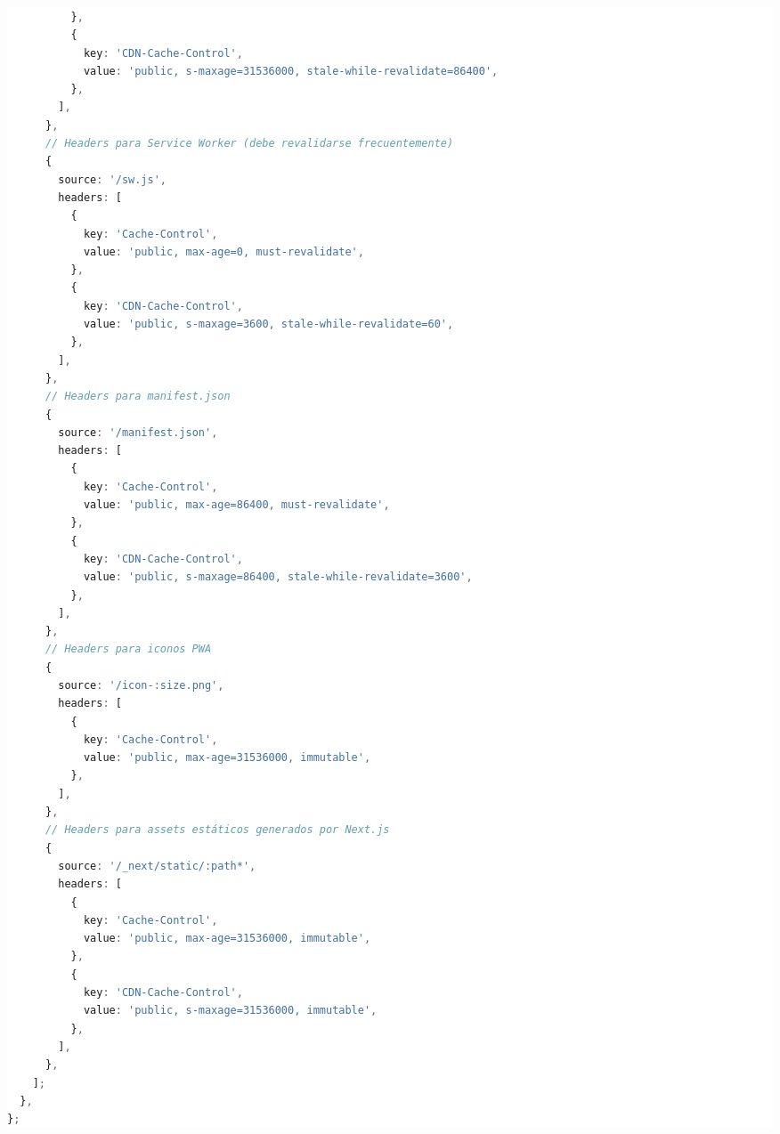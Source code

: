 ```typescript
          },
          {
            key: 'CDN-Cache-Control',
            value: 'public, s-maxage=31536000, stale-while-revalidate=86400',
          },
        ],
      },
      // Headers para Service Worker (debe revalidarse frecuentemente)
      {
        source: '/sw.js',
        headers: [
          {
            key: 'Cache-Control',
            value: 'public, max-age=0, must-revalidate',
          },
          {
            key: 'CDN-Cache-Control',
            value: 'public, s-maxage=3600, stale-while-revalidate=60',
          },
        ],
      },
      // Headers para manifest.json
      {
        source: '/manifest.json',
        headers: [
          {
            key: 'Cache-Control',
            value: 'public, max-age=86400, must-revalidate',
          },
          {
            key: 'CDN-Cache-Control',
            value: 'public, s-maxage=86400, stale-while-revalidate=3600',
          },
        ],
      },
      // Headers para iconos PWA
      {
        source: '/icon-:size.png',
        headers: [
          {
            key: 'Cache-Control',
            value: 'public, max-age=31536000, immutable',
          },
        ],
      },
      // Headers para assets estáticos generados por Next.js
      {
        source: '/_next/static/:path*',
        headers: [
          {
            key: 'Cache-Control',
            value: 'public, max-age=31536000, immutable',
          },
          {
            key: 'CDN-Cache-Control',
            value: 'public, s-maxage=31536000, immutable',
          },
        ],
      },
    ];
  },
};

```